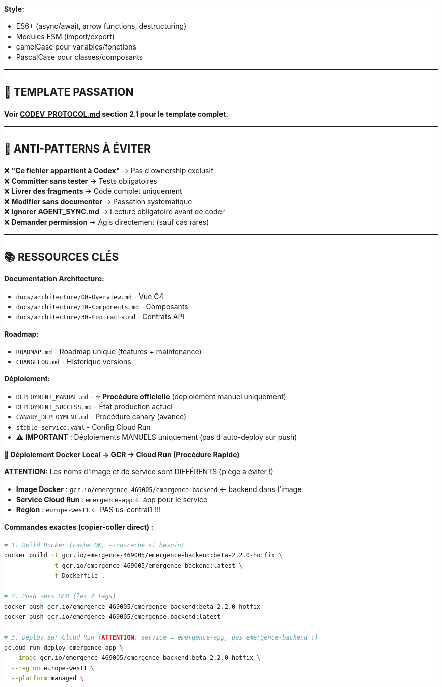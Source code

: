**Style:**
- ES6+ (async/await, arrow functions, destructuring)
- Modules ESM (import/export)
- camelCase pour variables/fonctions
- PascalCase pour classes/composants

---

## 🎯 TEMPLATE PASSATION

**Voir [CODEV_PROTOCOL.md](CODEV_PROTOCOL.md) section 2.1 pour le template complet.**

---

## 🚨 ANTI-PATTERNS À ÉVITER

❌ **"Ce fichier appartient à Codex"** → Pas d'ownership exclusif  
❌ **Committer sans tester** → Tests obligatoires  
❌ **Livrer des fragments** → Code complet uniquement  
❌ **Modifier sans documenter** → Passation systématique  
❌ **Ignorer AGENT_SYNC.md** → Lecture obligatoire avant de coder  
❌ **Demander permission** → Agis directement (sauf cas rares)

---

## 📚 RESSOURCES CLÉS

**Documentation Architecture:**
- `docs/architecture/00-Overview.md` - Vue C4
- `docs/architecture/10-Components.md` - Composants
- `docs/architecture/30-Contracts.md` - Contrats API

**Roadmap:**
- `ROADMAP.md` - Roadmap unique (features + maintenance)
- `CHANGELOG.md` - Historique versions

**Déploiement:**
- `DEPLOYMENT_MANUAL.md` - ⭐ **Procédure officielle** (déploiement manuel uniquement)
- `DEPLOYMENT_SUCCESS.md` - État production actuel
- `CANARY_DEPLOYMENT.md` - Procédure canary (avancé)
- `stable-service.yaml` - Config Cloud Run
- ⚠️ **IMPORTANT** : Déploiements MANUELS uniquement (pas d'auto-deploy sur push)

**🚀 Déploiement Docker Local → GCR → Cloud Run (Procédure Rapide)**

**ATTENTION:** Les noms d'image et de service sont DIFFÉRENTS (piège à éviter !)
- **Image Docker** : `gcr.io/emergence-469005/emergence-backend` ← backend dans l'image
- **Service Cloud Run** : `emergence-app` ← app pour le service
- **Region** : `europe-west1` ← PAS us-central1 !!!

**Commandes exactes (copier-coller direct) :**
```bash
# 1. Build Docker (cache OK, --no-cache si besoin)
docker build -t gcr.io/emergence-469005/emergence-backend:beta-2.2.0-hotfix \
             -t gcr.io/emergence-469005/emergence-backend:latest \
             -f Dockerfile .

# 2. Push vers GCR (les 2 tags)
docker push gcr.io/emergence-469005/emergence-backend:beta-2.2.0-hotfix
docker push gcr.io/emergence-469005/emergence-backend:latest

# 3. Deploy sur Cloud Run (ATTENTION: service = emergence-app, pas emergence-backend !)
gcloud run deploy emergence-app \
  --image gcr.io/emergence-469005/emergence-backend:beta-2.2.0-hotfix \
  --region europe-west1 \
  --platform managed \
```